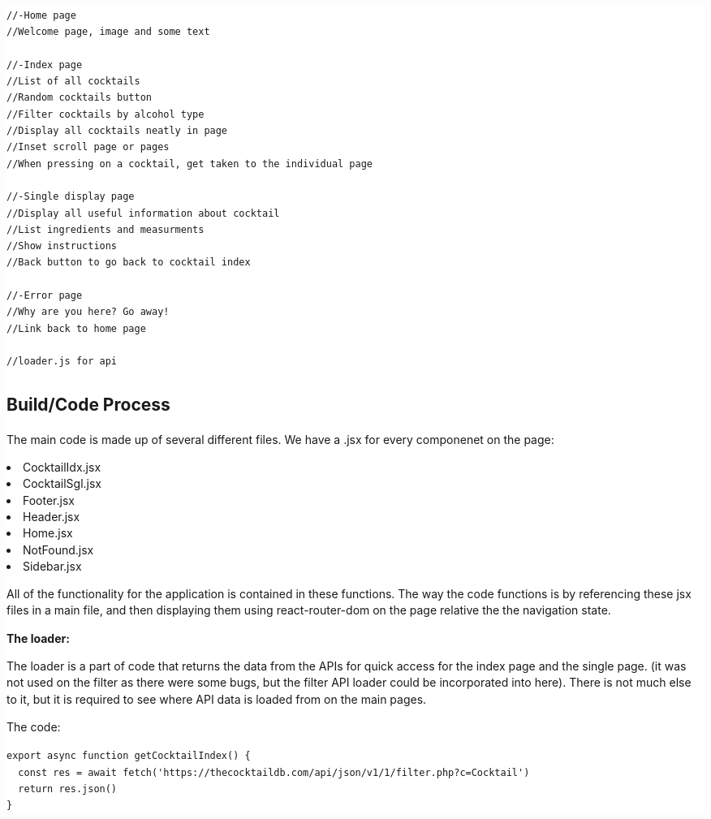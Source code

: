     //-Home page
    //Welcome page, image and some text

    //-Index page
    //List of all cocktails
    //Random cocktails button
    //Filter cocktails by alcohol type
    //Display all cocktails neatly in page
    //Inset scroll page or pages
    //When pressing on a cocktail, get taken to the individual page

    //-Single display page
    //Display all useful information about cocktail
    //List ingredients and measurments
    //Show instructions
    //Back button to go back to cocktail index

    //-Error page
    //Why are you here? Go away!
    //Link back to home page

    //loader.js for api


## Build/Code Process

The main code is made up of several different files. We have a .jsx for every componenet on the page:

<li>CocktailIdx.jsx</li>
<li>CocktailSgl.jsx</li>
<li>Footer.jsx</li>
<li>Header.jsx</li>
<li>Home.jsx</li>
<li>NotFound.jsx</li>
<li>Sidebar.jsx</li>

All of the functionality for the application is contained in these functions. The way the code functions is by referencing these jsx files in a main file, and then displaying them using react-router-dom on the page relative the the navigation state.


**The loader:**

The loader is a part of code that returns the data from the APIs for quick access for the index page and the single page. (it was not used on the filter as there were some bugs, but the filter API loader could be incorporated into here). There is not much else to it, but it is required to see where API data is loaded from on the main pages.

The code:

    export async function getCocktailIndex() {
      const res = await fetch('https://thecocktaildb.com/api/json/v1/1/filter.php?c=Cocktail')
      return res.json()
    }

